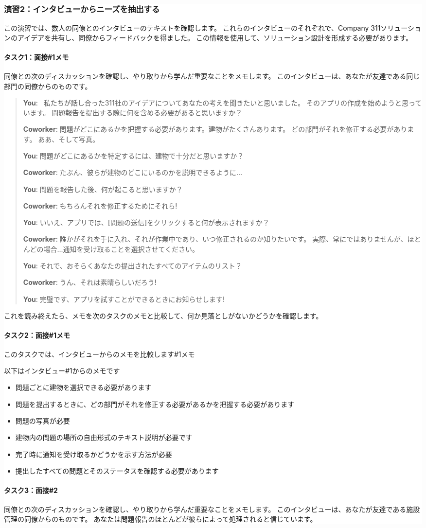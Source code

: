 ### 演習2：インタビューからニーズを抽出する

この演習では、数人の同僚とのインタビューのテキストを確認します。 これらのインタビューのそれぞれで、Company 311ソリューションのアイデアを共有し、同僚からフィードバックを得ました。 この情報を使用して、ソリューション設計を形成する必要があります。

#### タスク1：面接\#1メモ

同僚との次のディスカッションを確認し、やり取りから学んだ重要なことをメモします。 このインタビューは、あなたが友達である同じ部門の同僚からのものです。

> **You**:   私たちが話し合った311社のアイデアについてあなたの考えを聞きたいと思いました。 そのアプリの作成を始めようと思っています。 問題報告を提出する際に何を含める必要があると思いますか？
> 
> **Coworker**: 問題がどこにあるかを把握する必要があります。建物がたくさんあります。 どの部門がそれを修正する必要があります。 ああ、そして写真。
> 
> **You**: 問題がどこにあるかを特定するには、建物で十分だと思いますか？
> 
> **Coworker**: たぶん、彼らが建物のどこにいるのかを説明できるように...
> 
> **You**: 問題を報告した後、何が起こると思いますか？
> 
> **Coworker**: もちろんそれを修正するためにそれら\!  
> 
> **You**: いいえ、アプリでは、[問題の送信]をクリックすると何が表示されますか？
> 
> **Coworker**: 誰かがそれを手に入れ、それが作業中であり、いつ修正されるのか知りたいです。 実際、常にではありませんが、ほとんどの場合...通知を受け取ることを選択させてください。
> 
> **You**: それで、おそらくあなたの提出されたすべてのアイテムのリスト？
> 
> **Coworker**: うん、それは素晴らしいだろう\! 
> 
> **You**: 完璧です、アプリを試すことができるときにお知らせします\! 

これを読み終えたら、メモを次のタスクのメモと比較して、何か見落としがないかどうかを確認します。

#### タスク2：面接\#1メモ

このタスクでは、インタビューからのメモを比較します\#1メモ

以下はインタビュー\#1からのメモです

  - 問題ごとに建物を選択できる必要があります

  - 問題を提出するときに、どの部門がそれを修正する必要があるかを把握する必要があります

  - 問題の写真が必要

  - 建物内の問題の場所の自由形式のテキスト説明が必要です

  - 完了時に通知を受け取るかどうかを示す方法が必要

  - 提出したすべての問題とそのステータスを確認する必要があります

#### タスク3：面接\#2

同僚との次のディスカッションを確認し、やり取りから学んだ重要なことをメモします。 このインタビューは、あなたが友達である施設管理の同僚からのものです。 あなたは問題報告のほとんどが彼らによって処理されると信じています。
